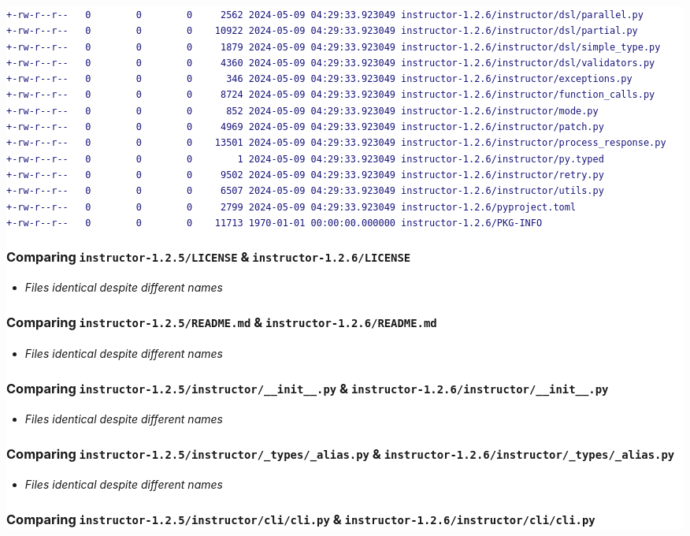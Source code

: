 ```diff
+-rw-r--r--   0        0        0     2562 2024-05-09 04:29:33.923049 instructor-1.2.6/instructor/dsl/parallel.py
+-rw-r--r--   0        0        0    10922 2024-05-09 04:29:33.923049 instructor-1.2.6/instructor/dsl/partial.py
+-rw-r--r--   0        0        0     1879 2024-05-09 04:29:33.923049 instructor-1.2.6/instructor/dsl/simple_type.py
+-rw-r--r--   0        0        0     4360 2024-05-09 04:29:33.923049 instructor-1.2.6/instructor/dsl/validators.py
+-rw-r--r--   0        0        0      346 2024-05-09 04:29:33.923049 instructor-1.2.6/instructor/exceptions.py
+-rw-r--r--   0        0        0     8724 2024-05-09 04:29:33.923049 instructor-1.2.6/instructor/function_calls.py
+-rw-r--r--   0        0        0      852 2024-05-09 04:29:33.923049 instructor-1.2.6/instructor/mode.py
+-rw-r--r--   0        0        0     4969 2024-05-09 04:29:33.923049 instructor-1.2.6/instructor/patch.py
+-rw-r--r--   0        0        0    13501 2024-05-09 04:29:33.923049 instructor-1.2.6/instructor/process_response.py
+-rw-r--r--   0        0        0        1 2024-05-09 04:29:33.923049 instructor-1.2.6/instructor/py.typed
+-rw-r--r--   0        0        0     9502 2024-05-09 04:29:33.923049 instructor-1.2.6/instructor/retry.py
+-rw-r--r--   0        0        0     6507 2024-05-09 04:29:33.923049 instructor-1.2.6/instructor/utils.py
+-rw-r--r--   0        0        0     2799 2024-05-09 04:29:33.923049 instructor-1.2.6/pyproject.toml
+-rw-r--r--   0        0        0    11713 1970-01-01 00:00:00.000000 instructor-1.2.6/PKG-INFO
```

### Comparing `instructor-1.2.5/LICENSE` & `instructor-1.2.6/LICENSE`

 * *Files identical despite different names*

### Comparing `instructor-1.2.5/README.md` & `instructor-1.2.6/README.md`

 * *Files identical despite different names*

### Comparing `instructor-1.2.5/instructor/__init__.py` & `instructor-1.2.6/instructor/__init__.py`

 * *Files identical despite different names*

### Comparing `instructor-1.2.5/instructor/_types/_alias.py` & `instructor-1.2.6/instructor/_types/_alias.py`

 * *Files identical despite different names*

### Comparing `instructor-1.2.5/instructor/cli/cli.py` & `instructor-1.2.6/instructor/cli/cli.py`
